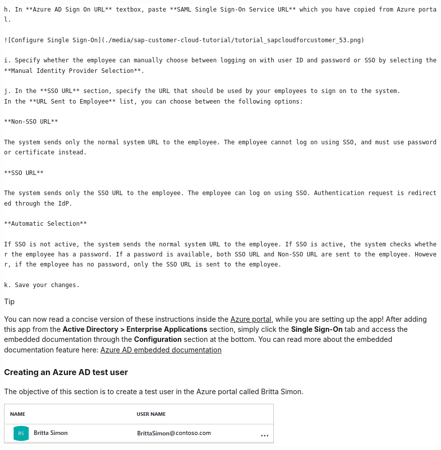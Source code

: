     h. In **Azure AD Sign On URL** textbox, paste **SAML Single Sign-On Service URL** which you have copied from Azure portal.
   
    ![Configure Single Sign-On](./media/sap-customer-cloud-tutorial/tutorial_sapcloudforcustomer_53.png)
   
    i. Specify whether the employee can manually choose between logging on with user ID and password or SSO by selecting the **Manual Identity Provider Selection**.
   
    j. In the **SSO URL** section, specify the URL that should be used by your employees to sign on to the system. 
    In the **URL Sent to Employee** list, you can choose between the following options:
   
    **Non-SSO URL**
   
    The system sends only the normal system URL to the employee. The employee cannot log on using SSO, and must use password or certificate instead.
   
    **SSO URL** 
   
    The system sends only the SSO URL to the employee. The employee can log on using SSO. Authentication request is redirected through the IdP.
   
    **Automatic Selection**
   
    If SSO is not active, the system sends the normal system URL to the employee. If SSO is active, the system checks whether the employee has a password. If a password is available, both SSO URL and Non-SSO URL are sent to the employee. However, if the employee has no password, only the SSO URL is sent to the employee.
   
    k. Save your changes.

> [!TIP]
> You can now read a concise version of these instructions inside the [Azure portal](https://portal.azure.com), while you are setting up the app!  After adding this app from the **Active Directory > Enterprise Applications** section, simply click the **Single Sign-On** tab and access the embedded documentation through the **Configuration** section at the bottom. You can read more about the embedded documentation feature here: [Azure AD embedded documentation]( https://go.microsoft.com/fwlink/?linkid=845985)
> 

### Creating an Azure AD test user
The objective of this section is to create a test user in the Azure portal called Britta Simon.

![Create Azure AD User][100]


[1]: ./media/sap-customer-cloud-tutorial/tutorial_general_01.png
[2]: ./media/sap-customer-cloud-tutorial/tutorial_general_02.png
[3]: ./media/sap-customer-cloud-tutorial/tutorial_general_03.png
[4]: ./media/sap-customer-cloud-tutorial/tutorial_general_04.png
[100]: ./media/sap-customer-cloud-tutorial/tutorial_general_100.png
[200]: ./media/sap-customer-cloud-tutorial/tutorial_general_200.png
[201]: ./media/sap-customer-cloud-tutorial/tutorial_general_201.png
[202]: ./media/sap-customer-cloud-tutorial/tutorial_general_202.png
[203]: ./media/sap-customer-cloud-tutorial/tutorial_general_203.png
